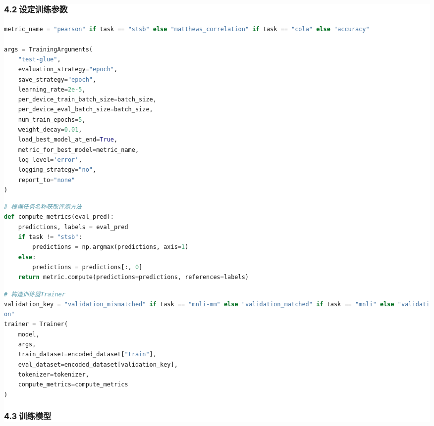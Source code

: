 
### 4.2 设定训练参数


```python
metric_name = "pearson" if task == "stsb" else "matthews_correlation" if task == "cola" else "accuracy"

args = TrainingArguments(
    "test-glue",
    evaluation_strategy="epoch",
    save_strategy="epoch",
    learning_rate=2e-5,
    per_device_train_batch_size=batch_size,
    per_device_eval_batch_size=batch_size,
    num_train_epochs=5,
    weight_decay=0.01,
    load_best_model_at_end=True,
    metric_for_best_model=metric_name,
    log_level='error',
    logging_strategy="no",
    report_to="none"
)
```


```python
# 根据任务名称获取评测方法
def compute_metrics(eval_pred):
    predictions, labels = eval_pred
    if task != "stsb":
        predictions = np.argmax(predictions, axis=1)
    else:
        predictions = predictions[:, 0]
    return metric.compute(predictions=predictions, references=labels)
```


```python
# 构造训练器Trainer
validation_key = "validation_mismatched" if task == "mnli-mm" else "validation_matched" if task == "mnli" else "validation"
trainer = Trainer(
    model,
    args,
    train_dataset=encoded_dataset["train"],
    eval_dataset=encoded_dataset[validation_key],
    tokenizer=tokenizer,
    compute_metrics=compute_metrics
)
```

### 4.3 训练模型

